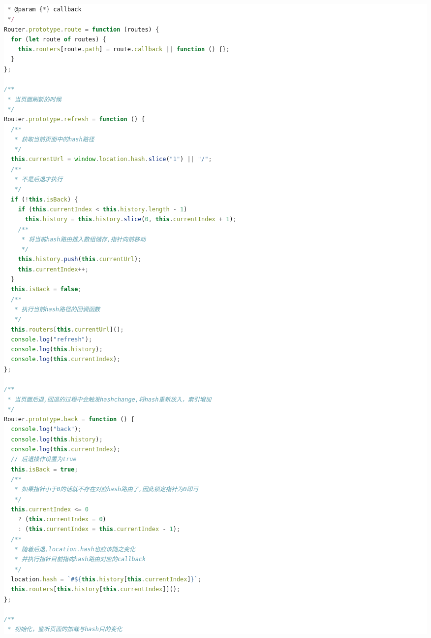 ```js
 * @param {*} callback
 */
Router.prototype.route = function (routes) {
  for (let route of routes) {
    this.routers[route.path] = route.callback || function () {};
  }
};

/**
 * 当页面刷新的时候
 */
Router.prototype.refresh = function () {
  /**
   * 获取当前页面中的hash路径
   */
  this.currentUrl = window.location.hash.slice("1") || "/";
  /**
   * 不是后退才执行
   */
  if (!this.isBack) {
    if (this.currentIndex < this.history.length - 1)
      this.history = this.history.slice(0, this.currentIndex + 1);
    /**
     * 将当前hash路由推入数组储存,指针向前移动
     */
    this.history.push(this.currentUrl);
    this.currentIndex++;
  }
  this.isBack = false;
  /**
   * 执行当前hash路径的回调函数
   */
  this.routers[this.currentUrl]();
  console.log("refresh");
  console.log(this.history);
  console.log(this.currentIndex);
};

/**
 * 当页面后退,回退的过程中会触发hashchange,将hash重新放入，索引增加
 */
Router.prototype.back = function () {
  console.log("back");
  console.log(this.history);
  console.log(this.currentIndex);
  // 后退操作设置为true
  this.isBack = true;
  /**
   * 如果指针小于0的话就不存在对应hash路由了,因此锁定指针为0即可
   */
  this.currentIndex <= 0
    ? (this.currentIndex = 0)
    : (this.currentIndex = this.currentIndex - 1);
  /**
   * 随着后退,location.hash也应该随之变化
   * 并执行指针目前指向hash路由对应的callback
   */
  location.hash = `#${this.history[this.currentIndex]}`;
  this.routers[this.history[this.currentIndex]]();
};

/**
 * 初始化，监听页面的加载与hash只的变化
```